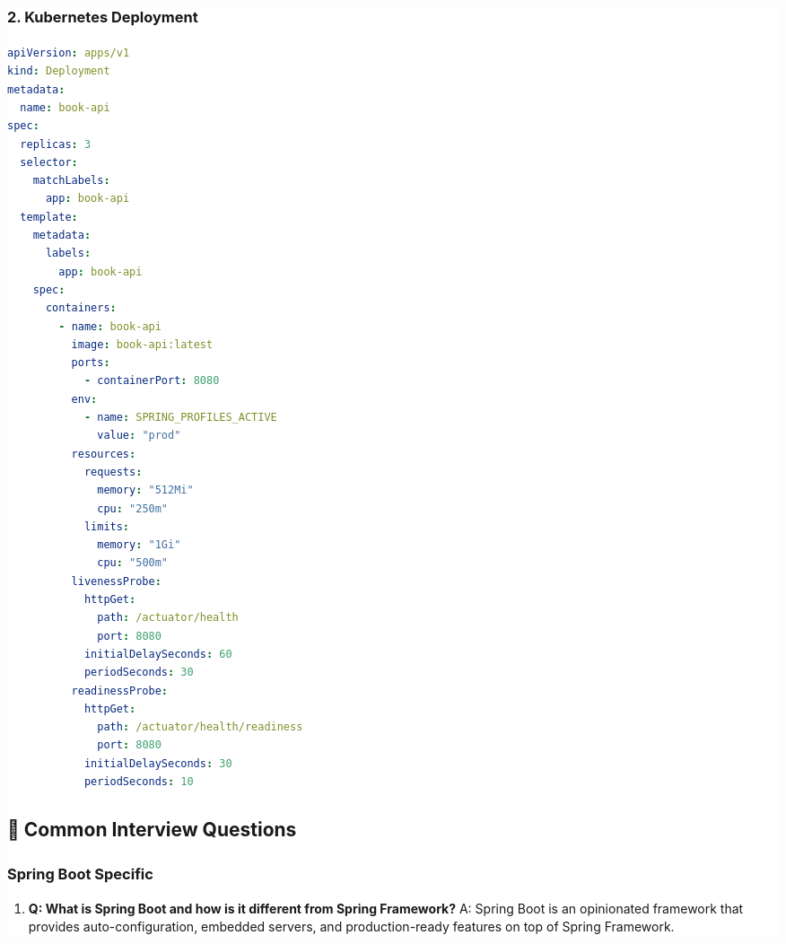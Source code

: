 ### 2. Kubernetes Deployment

```yaml
apiVersion: apps/v1
kind: Deployment
metadata:
  name: book-api
spec:
  replicas: 3
  selector:
    matchLabels:
      app: book-api
  template:
    metadata:
      labels:
        app: book-api
    spec:
      containers:
        - name: book-api
          image: book-api:latest
          ports:
            - containerPort: 8080
          env:
            - name: SPRING_PROFILES_ACTIVE
              value: "prod"
          resources:
            requests:
              memory: "512Mi"
              cpu: "250m"
            limits:
              memory: "1Gi"
              cpu: "500m"
          livenessProbe:
            httpGet:
              path: /actuator/health
              port: 8080
            initialDelaySeconds: 60
            periodSeconds: 30
          readinessProbe:
            httpGet:
              path: /actuator/health/readiness
              port: 8080
            initialDelaySeconds: 30
            periodSeconds: 10
```

## 🎯 Common Interview Questions

### Spring Boot Specific

1. **Q: What is Spring Boot and how is it different from Spring Framework?**
   A: Spring Boot is an opinionated framework that provides auto-configuration, embedded servers, and production-ready
   features on top of Spring Framework.
